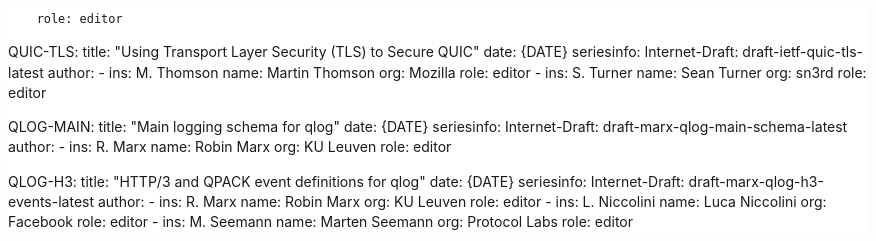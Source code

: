         role: editor

  QUIC-TLS:
    title: "Using Transport Layer Security (TLS) to Secure QUIC"
    date: {DATE}
    seriesinfo:
      Internet-Draft: draft-ietf-quic-tls-latest
    author:
      -
        ins: M. Thomson
        name: Martin Thomson
        org: Mozilla
        role: editor
      -
        ins: S. Turner
        name: Sean Turner
        org: sn3rd
        role: editor

  QLOG-MAIN:
    title: "Main logging schema for qlog"
    date: {DATE}
    seriesinfo:
      Internet-Draft: draft-marx-qlog-main-schema-latest
    author:
      -
        ins: R. Marx
        name: Robin Marx
        org: KU Leuven
        role: editor

  QLOG-H3:
    title: "HTTP/3 and QPACK event definitions for qlog"
    date: {DATE}
    seriesinfo:
      Internet-Draft: draft-marx-qlog-h3-events-latest
    author:
      -
        ins: R. Marx
        name: Robin Marx
        org: KU Leuven
        role: editor
      -
        ins: L. Niccolini
        name: Luca Niccolini
        org: Facebook
        role: editor
      -
        ins: M. Seemann
        name: Marten Seemann
        org: Protocol Labs
        role: editor
